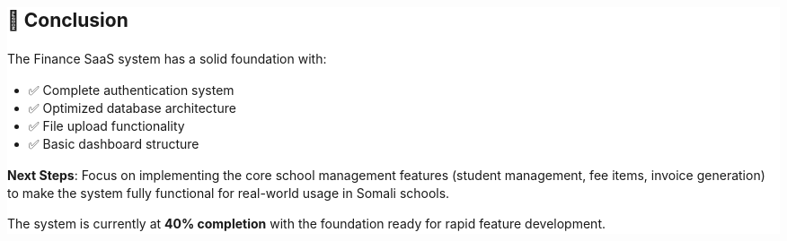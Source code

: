 ## 📝 Conclusion

The Finance SaaS system has a solid foundation with:
- ✅ Complete authentication system
- ✅ Optimized database architecture
- ✅ File upload functionality
- ✅ Basic dashboard structure

**Next Steps**: Focus on implementing the core school management features (student management, fee items, invoice generation) to make the system fully functional for real-world usage in Somali schools.

The system is currently at **40% completion** with the foundation ready for rapid feature development.
